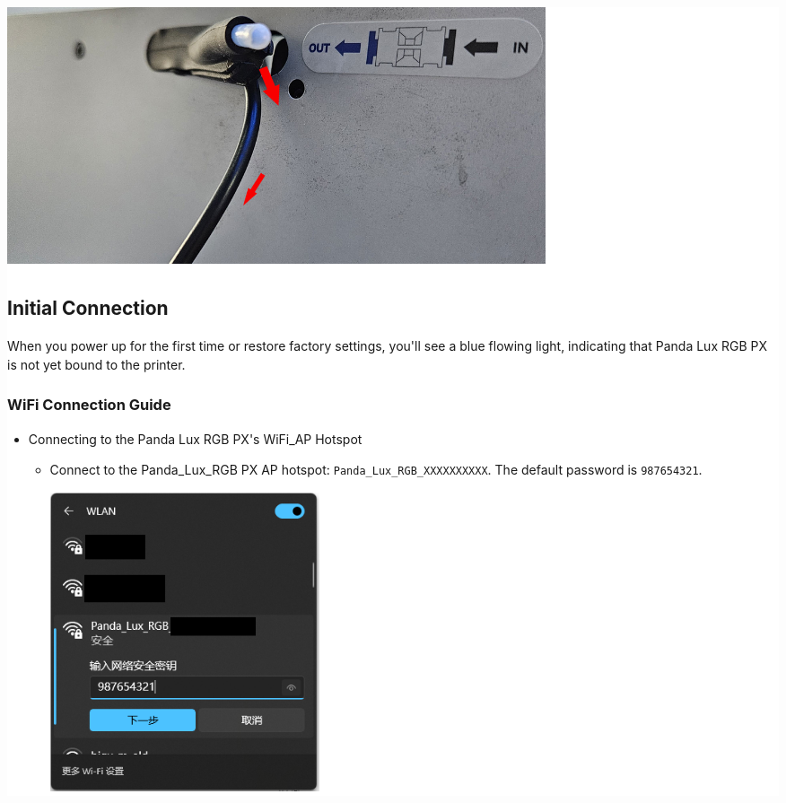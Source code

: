    <img src=img/PandaLuxRGBPX/install_13.jpg width="600"/>


## Initial Connection

<a id="first-connection"></a>

When you power up for the first time or restore factory settings, you'll see a blue flowing light, indicating that Panda Lux RGB PX is not yet bound to the printer.

### WiFi Connection Guide

<a id="ap-connect"></a>

- Connecting to the Panda Lux RGB PX's WiFi_AP Hotspot

    - Connect to the Panda_Lux_RGB PX AP hotspot: `Panda_Lux_RGB_XXXXXXXXXX`. The default password is `987654321`.

        <img src=img/PandaLuxRGBPX/ap.png width="300"/>
